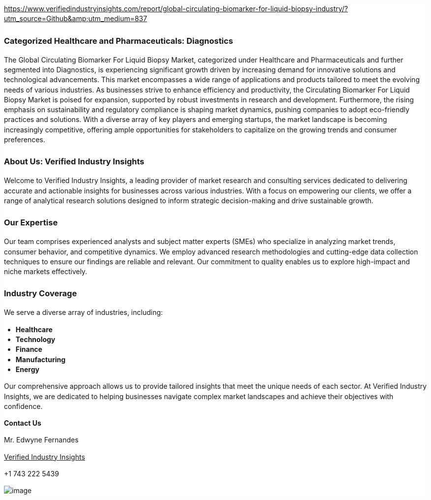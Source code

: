 </strong><a href="https://www.verifiedindustryinsights.com/report/global-circulating-biomarker-for-liquid-biopsy-industry/?utm_source=Github&amp;utm_medium=837">https://www.verifiedindustryinsights.com/report/global-circulating-biomarker-for-liquid-biopsy-industry/?utm_source=Github&amp;utm_medium=837</a>&nbsp;</p><h3>Categorized Healthcare and Pharmaceuticals: Diagnostics </h3><p>The Global Circulating Biomarker For Liquid Biopsy Market, categorized under Healthcare and Pharmaceuticals and further segmented into Diagnostics, is experiencing significant growth driven by increasing demand for innovative solutions and technological advancements. This market encompasses a wide range of applications and products tailored to meet the evolving needs of various industries. As businesses strive to enhance efficiency and productivity, the Circulating Biomarker For Liquid Biopsy Market is poised for expansion, supported by robust investments in research and development. Furthermore, the rising emphasis on sustainability and regulatory compliance is shaping market dynamics, pushing companies to adopt eco-friendly practices and solutions. With a diverse array of key players and emerging startups, the market landscape is becoming increasingly competitive, offering ample opportunities for stakeholders to capitalize on the growing trends and consumer preferences.</p><h3>About Us: Verified Industry Insights</h3><p>Welcome to Verified Industry Insights, a leading provider of market research and consulting services dedicated to delivering accurate and actionable insights for businesses across various industries. With a focus on empowering our clients, we offer a range of analytical research solutions designed to inform strategic decision-making and drive sustainable growth.</p><h3>Our Expertise</h3><p>Our team comprises experienced analysts and subject matter experts (SMEs) who specialize in analyzing market trends, consumer behavior, and competitive dynamics. We employ advanced research methodologies and cutting-edge data collection techniques to ensure our findings are reliable and relevant. Our commitment to quality enables us to explore high-impact and niche markets effectively.</p><h3>Industry Coverage</h3><p>We serve a diverse array of industries, including:</p><ul><li><strong>Healthcare</strong></li><li><strong>Technology</strong></li><li><strong>Finance</strong></li><li><strong>Manufacturing</strong></li><li><strong>Energy</strong></li></ul><p>Our comprehensive approach allows us to provide tailored insights that meet the unique needs of each sector. At Verified Industry Insights, we are dedicated to helping businesses navigate complex market landscapes and achieve their objectives with confidence.</p><p><strong>Contact Us</strong></p><p>Mr. Edwyne Fernandes</p><p><a href="https://www.verifiedindustryinsights.com/">Verified Industry Insights</a></p><p>+1 743 222 5439</p>
![image](https://github.com/user-attachments/assets/bbca0028-135f-47ce-8638-384f73a89b67)
